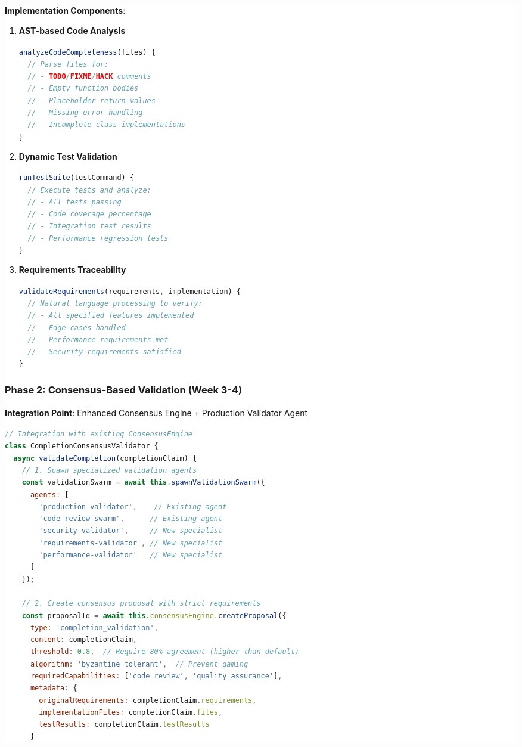 **Implementation Components**:

1. **AST-based Code Analysis**
   ```javascript
   analyzeCodeCompleteness(files) {
     // Parse files for:
     // - TODO/FIXME/HACK comments
     // - Empty function bodies
     // - Placeholder return values
     // - Missing error handling
     // - Incomplete class implementations
   }
   ```

2. **Dynamic Test Validation**
   ```javascript
   runTestSuite(testCommand) {
     // Execute tests and analyze:
     // - All tests passing
     // - Code coverage percentage
     // - Integration test results
     // - Performance regression tests
   }
   ```

3. **Requirements Traceability**
   ```javascript
   validateRequirements(requirements, implementation) {
     // Natural language processing to verify:
     // - All specified features implemented
     // - Edge cases handled
     // - Performance requirements met
     // - Security requirements satisfied
   }
   ```

### Phase 2: Consensus-Based Validation (Week 3-4)

**Integration Point**: Enhanced Consensus Engine + Production Validator Agent

```javascript
// Integration with existing ConsensusEngine
class CompletionConsensusValidator {
  async validateCompletion(completionClaim) {
    // 1. Spawn specialized validation agents
    const validationSwarm = await this.spawnValidationSwarm({
      agents: [
        'production-validator',    // Existing agent
        'code-review-swarm',      // Existing agent
        'security-validator',     // New specialist
        'requirements-validator', // New specialist
        'performance-validator'   // New specialist
      ]
    });

    // 2. Create consensus proposal with strict requirements
    const proposalId = await this.consensusEngine.createProposal({
      type: 'completion_validation',
      content: completionClaim,
      threshold: 0.8,  // Require 80% agreement (higher than default)
      algorithm: 'byzantine_tolerant',  // Prevent gaming
      requiredCapabilities: ['code_review', 'quality_assurance'],
      metadata: {
        originalRequirements: completionClaim.requirements,
        implementationFiles: completionClaim.files,
        testResults: completionClaim.testResults
      }
```